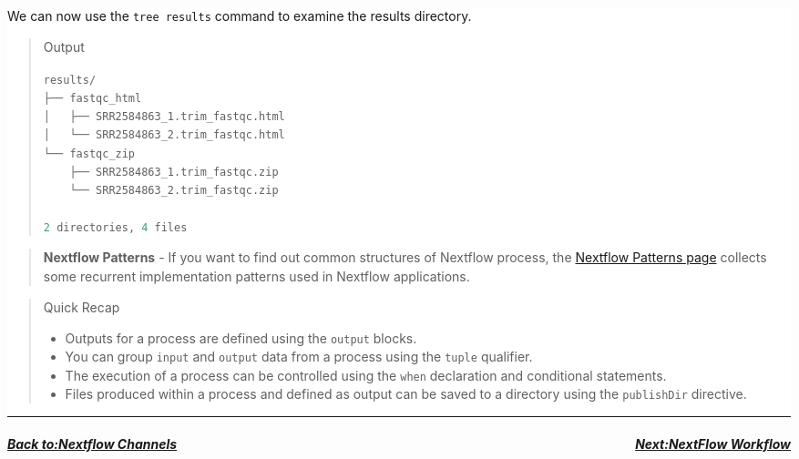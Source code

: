 We can now use the `tree results` command to examine the results directory.

> Output
>
> ```groovy
> results/
> ├── fastqc_html
> │   ├── SRR2584863_1.trim_fastqc.html
> │   └── SRR2584863_2.trim_fastqc.html
> └── fastqc_zip
>     ├── SRR2584863_1.trim_fastqc.zip
>     └── SRR2584863_2.trim_fastqc.zip
>
> 2 directories, 4 files
> ```

> **Nextflow Patterns** - If you want to find out common structures of Nextflow process, the [Nextflow Patterns page](http://nextflow-io.github.io/patterns/) collects some recurrent implementation patterns used in Nextflow applications.

> Quick Recap
>
> - Outputs for a process are defined using the `output` blocks.
> - You can group `input` and `output` data from a process using the `tuple` qualifier.
> - The execution of a process can be controlled using the `when` declaration and conditional statements.
> - Files produced within a process and defined as output can be saved to a directory using the `publishDir` directive.

---

<h5><a href="/nextflow_varcal/docs/nextflow/nextflow_channels" style="float: left"><b>Back to:</b>Nextflow Channels</a>

<a href="/nextflow_varcal/docs/nextflow/nextflow_workflow" style="float: right"><b>Next:</b>NextFlow Workflow</a></h5>
